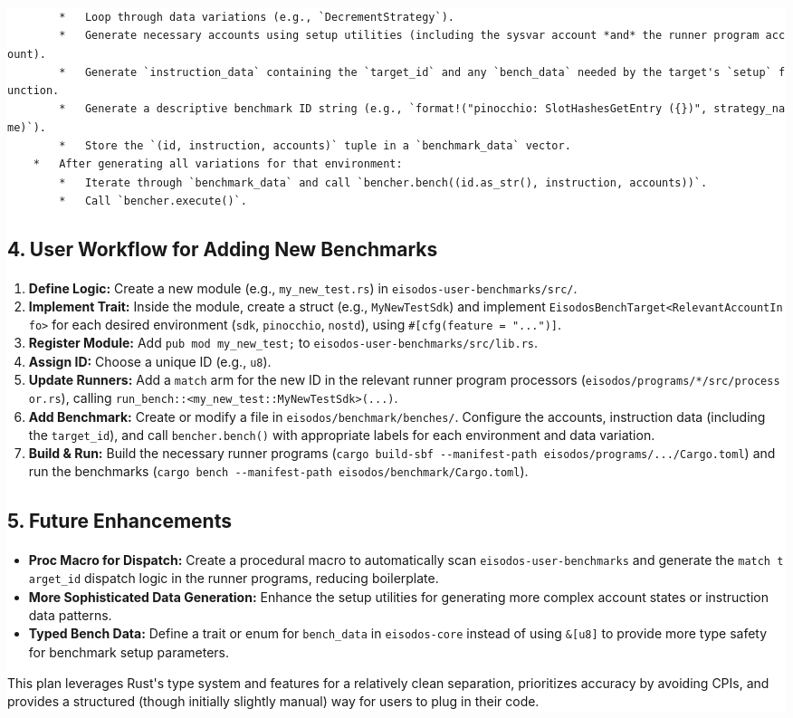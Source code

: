             *   Loop through data variations (e.g., `DecrementStrategy`).
            *   Generate necessary accounts using setup utilities (including the sysvar account *and* the runner program account).
            *   Generate `instruction_data` containing the `target_id` and any `bench_data` needed by the target's `setup` function.
            *   Generate a descriptive benchmark ID string (e.g., `format!("pinocchio: SlotHashesGetEntry ({})", strategy_name)`).
            *   Store the `(id, instruction, accounts)` tuple in a `benchmark_data` vector.
        *   After generating all variations for that environment:
            *   Iterate through `benchmark_data` and call `bencher.bench((id.as_str(), instruction, accounts))`.
            *   Call `bencher.execute()`.

## 4. User Workflow for Adding New Benchmarks

1.  **Define Logic:** Create a new module (e.g., `my_new_test.rs`) in `eisodos-user-benchmarks/src/`.
2.  **Implement Trait:** Inside the module, create a struct (e.g., `MyNewTestSdk`) and implement `EisodosBenchTarget<RelevantAccountInfo>` for each desired environment (`sdk`, `pinocchio`, `nostd`), using `#[cfg(feature = "...")]`.
3.  **Register Module:** Add `pub mod my_new_test;` to `eisodos-user-benchmarks/src/lib.rs`.
4.  **Assign ID:** Choose a unique ID (e.g., `u8`).
5.  **Update Runners:** Add a `match` arm for the new ID in the relevant runner program processors (`eisodos/programs/*/src/processor.rs`), calling `run_bench::<my_new_test::MyNewTestSdk>(...)`.
6.  **Add Benchmark:** Create or modify a file in `eisodos/benchmark/benches/`. Configure the accounts, instruction data (including the `target_id`), and call `bencher.bench()` with appropriate labels for each environment and data variation.
7.  **Build & Run:** Build the necessary runner programs (`cargo build-sbf --manifest-path eisodos/programs/.../Cargo.toml`) and run the benchmarks (`cargo bench --manifest-path eisodos/benchmark/Cargo.toml`).

## 5. Future Enhancements

*   **Proc Macro for Dispatch:** Create a procedural macro to automatically scan `eisodos-user-benchmarks` and generate the `match target_id` dispatch logic in the runner programs, reducing boilerplate.
*   **More Sophisticated Data Generation:** Enhance the setup utilities for generating more complex account states or instruction data patterns.
*   **Typed Bench Data:** Define a trait or enum for `bench_data` in `eisodos-core` instead of using `&[u8]` to provide more type safety for benchmark setup parameters.

This plan leverages Rust's type system and features for a relatively clean separation, prioritizes accuracy by avoiding CPIs, and provides a structured (though initially slightly manual) way for users to plug in their code. 